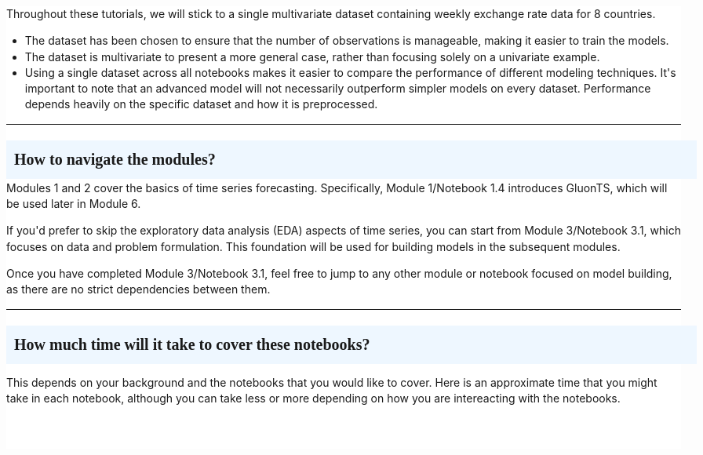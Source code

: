 Throughout these tutorials, we will stick to a single multivariate dataset containing weekly exchange rate data for 8 countries. 

- The dataset has been chosen to ensure that the number of observations is manageable, making it easier to train the models.
- The dataset is multivariate to present a more general case, rather than focusing solely on a univariate example.
- Using a single dataset across all notebooks makes it easier to compare the performance of different modeling techniques. It's important to note that an advanced model will not necessarily outperform simpler models on every dataset. Performance depends heavily on the specific dataset and how it is preprocessed.

---

<div style="background-color: #EEF7FF; padding: 10px; width: 100%;font-family: 'Capri'; font-size: 20px; margin-top:20px;margin-bottom:2px">
    <p style="margin: 0; font-weight:bold">How to navigate the modules?</p>
</div>
Modules 1 and 2 cover the basics of time series forecasting. Specifically, Module 1/Notebook 1.4 introduces GluonTS, which will be used later in Module 6.

If you'd prefer to skip the exploratory data analysis (EDA) aspects of time series, you can start from Module 3/Notebook 3.1, which focuses on data and problem formulation. This foundation will be used for building models in the subsequent modules.

Once you have completed Module 3/Notebook 3.1, feel free to jump to any other module or notebook focused on model building, as there are no strict dependencies between them.

---

<div style="background-color: #EEF7FF; padding: 10px; width: 100%;font-family: 'Capri'; font-size: 20px; margin-top:20px;margin-bottom:2px">
    <p style="margin: 0; font-weight:bold">How much time will it take to cover these notebooks?</p>
</div>

This depends on your background and the notebooks that you would like to cover. Here is an approximate time that you might take in each notebook, although you can take less or more depending on how you are intereacting with the notebooks.

<div style="text-align: center; padding: 20px;">